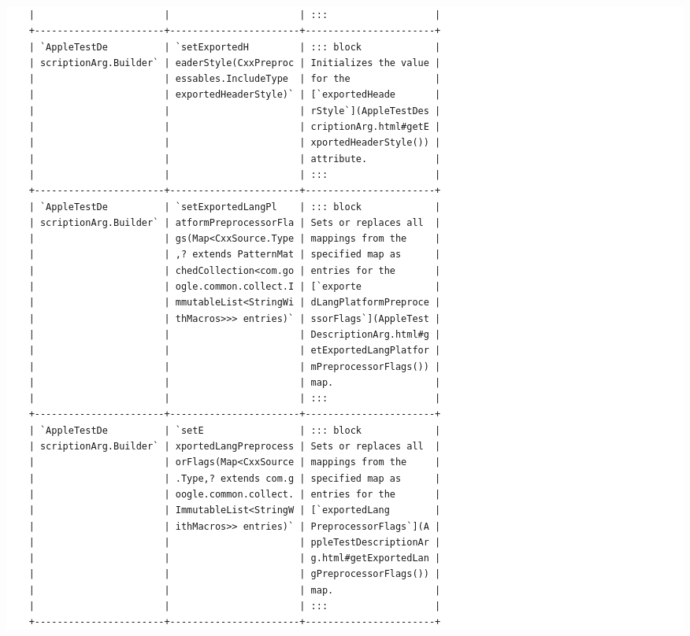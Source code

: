         |                       |                       | :::                   |
        +-----------------------+-----------------------+-----------------------+
        | `AppleTestDe          | `setExportedH         | ::: block             |
        | scriptionArg.Builder` | eaderStyle​(CxxPreproc | Initializes the value |
        |                       | essables.IncludeType  | for the               |
        |                       | exportedHeaderStyle)` | [`exportedHeade       |
        |                       |                       | rStyle`](AppleTestDes |
        |                       |                       | criptionArg.html#getE |
        |                       |                       | xportedHeaderStyle()) |
        |                       |                       | attribute.            |
        |                       |                       | :::                   |
        +-----------------------+-----------------------+-----------------------+
        | `AppleTestDe          | `setExportedLangPl    | ::: block             |
        | scriptionArg.Builder` | atformPreprocessorFla | Sets or replaces all  |
        |                       | gs​(Map<CxxSource.Type | mappings from the     |
        |                       | ,​? extends PatternMat | specified map as      |
        |                       | chedCollection<com.go | entries for the       |
        |                       | ogle.common.collect.I | [`exporte             |
        |                       | mmutableList<StringWi | dLangPlatformPreproce |
        |                       | thMacros>>> entries)` | ssorFlags`](AppleTest |
        |                       |                       | DescriptionArg.html#g |
        |                       |                       | etExportedLangPlatfor |
        |                       |                       | mPreprocessorFlags()) |
        |                       |                       | map.                  |
        |                       |                       | :::                   |
        +-----------------------+-----------------------+-----------------------+
        | `AppleTestDe          | `setE                 | ::: block             |
        | scriptionArg.Builder` | xportedLangPreprocess | Sets or replaces all  |
        |                       | orFlags​(Map<CxxSource | mappings from the     |
        |                       | .Type,​? extends com.g | specified map as      |
        |                       | oogle.common.collect. | entries for the       |
        |                       | ImmutableList<StringW | [`exportedLang        |
        |                       | ithMacros>> entries)` | PreprocessorFlags`](A |
        |                       |                       | ppleTestDescriptionAr |
        |                       |                       | g.html#getExportedLan |
        |                       |                       | gPreprocessorFlags()) |
        |                       |                       | map.                  |
        |                       |                       | :::                   |
        +-----------------------+-----------------------+-----------------------+